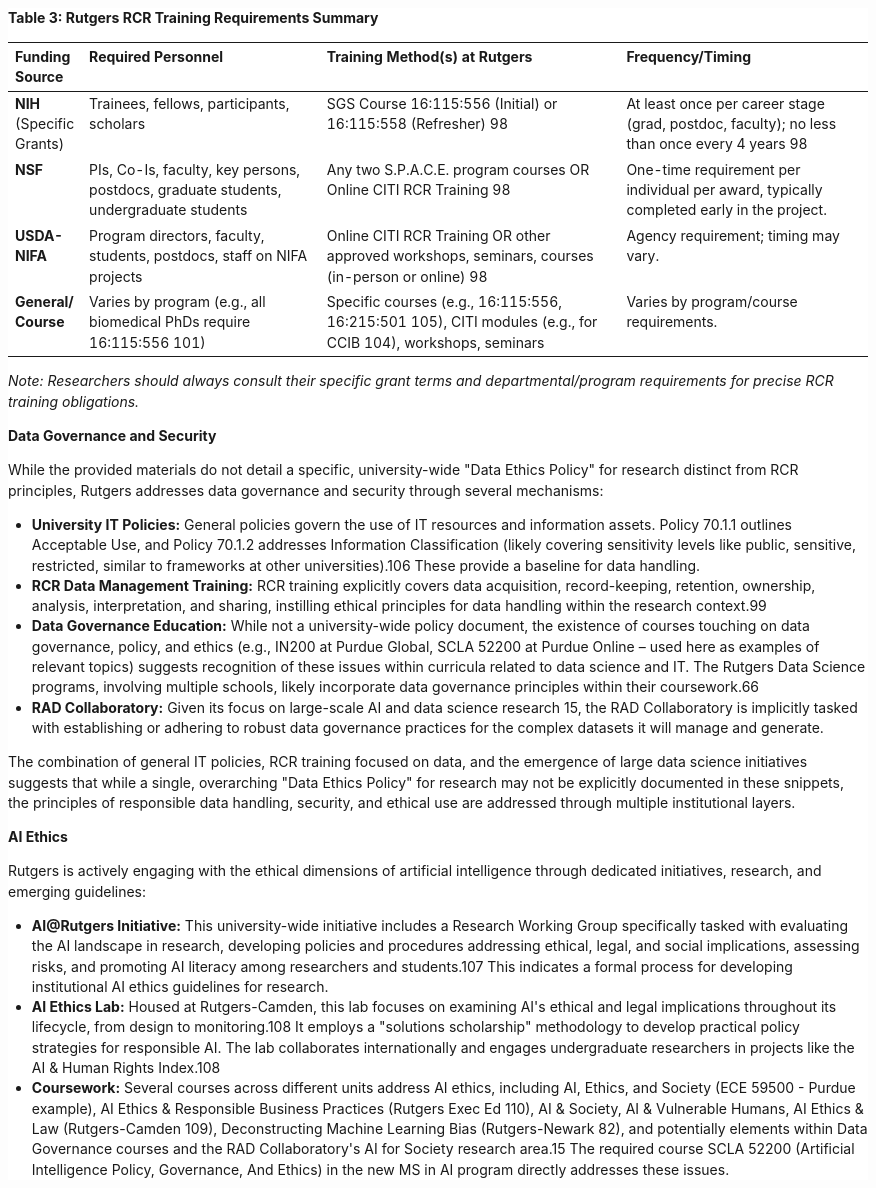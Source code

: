 **Table 3: Rutgers RCR Training Requirements Summary**

| Funding Source | Required Personnel | Training Method(s) at Rutgers | Frequency/Timing |
| :---- | :---- | :---- | :---- |
| **NIH** (Specific Grants) | Trainees, fellows, participants, scholars | SGS Course 16:115:556 (Initial) or 16:115:558 (Refresher) 98 | At least once per career stage (grad, postdoc, faculty); no less than once every 4 years 98 |
| **NSF** | PIs, Co-Is, faculty, key persons, postdocs, graduate students, undergraduate students | Any two S.P.A.C.E. program courses OR Online CITI RCR Training 98 | One-time requirement per individual per award, typically completed early in the project. |
| **USDA-NIFA** | Program directors, faculty, students, postdocs, staff on NIFA projects | Online CITI RCR Training OR other approved workshops, seminars, courses (in-person or online) 98 | Agency requirement; timing may vary. |
| **General/Course** | Varies by program (e.g., all biomedical PhDs require 16:115:556 101) | Specific courses (e.g., 16:115:556, 16:215:501 105), CITI modules (e.g., for CCIB 104), workshops, seminars | Varies by program/course requirements. |

*Note: Researchers should always consult their specific grant terms and departmental/program requirements for precise RCR training obligations.*

**Data Governance and Security**

While the provided materials do not detail a specific, university-wide "Data Ethics Policy" for research distinct from RCR principles, Rutgers addresses data governance and security through several mechanisms:

* **University IT Policies:** General policies govern the use of IT resources and information assets. Policy 70.1.1 outlines Acceptable Use, and Policy 70.1.2 addresses Information Classification (likely covering sensitivity levels like public, sensitive, restricted, similar to frameworks at other universities).106 These provide a baseline for data handling.  
* **RCR Data Management Training:** RCR training explicitly covers data acquisition, record-keeping, retention, ownership, analysis, interpretation, and sharing, instilling ethical principles for data handling within the research context.99  
* **Data Governance Education:** While not a university-wide policy document, the existence of courses touching on data governance, policy, and ethics (e.g., IN200 at Purdue Global, SCLA 52200 at Purdue Online – used here as examples of relevant topics) suggests recognition of these issues within curricula related to data science and IT. The Rutgers Data Science programs, involving multiple schools, likely incorporate data governance principles within their coursework.66  
* **RAD Collaboratory:** Given its focus on large-scale AI and data science research 15, the RAD Collaboratory is implicitly tasked with establishing or adhering to robust data governance practices for the complex datasets it will manage and generate.

The combination of general IT policies, RCR training focused on data, and the emergence of large data science initiatives suggests that while a single, overarching "Data Ethics Policy" for research may not be explicitly documented in these snippets, the principles of responsible data handling, security, and ethical use are addressed through multiple institutional layers.

**AI Ethics**

Rutgers is actively engaging with the ethical dimensions of artificial intelligence through dedicated initiatives, research, and emerging guidelines:

* **AI@Rutgers Initiative:** This university-wide initiative includes a Research Working Group specifically tasked with evaluating the AI landscape in research, developing policies and procedures addressing ethical, legal, and social implications, assessing risks, and promoting AI literacy among researchers and students.107 This indicates a formal process for developing institutional AI ethics guidelines for research.  
* **AI Ethics Lab:** Housed at Rutgers-Camden, this lab focuses on examining AI's ethical and legal implications throughout its lifecycle, from design to monitoring.108 It employs a "solutions scholarship" methodology to develop practical policy strategies for responsible AI. The lab collaborates internationally and engages undergraduate researchers in projects like the AI & Human Rights Index.108  
* **Coursework:** Several courses across different units address AI ethics, including AI, Ethics, and Society (ECE 59500 \- Purdue example), AI Ethics & Responsible Business Practices (Rutgers Exec Ed 110), AI & Society, AI & Vulnerable Humans, AI Ethics & Law (Rutgers-Camden 109), Deconstructing Machine Learning Bias (Rutgers-Newark 82), and potentially elements within Data Governance courses and the RAD Collaboratory's AI for Society research area.15 The required course SCLA 52200 (Artificial Intelligence Policy, Governance, And Ethics) in the new MS in AI program directly addresses these issues.  